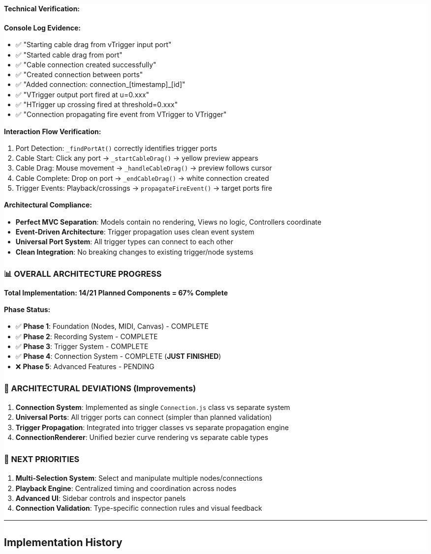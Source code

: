 #### **Technical Verification:**

**Console Log Evidence:**
- ✅ "Starting cable drag from vTrigger input port"
- ✅ "Started cable drag from port"
- ✅ "Cable connection created successfully" 
- ✅ "Created connection between ports"
- ✅ "Added connection: connection_[timestamp]_[id]"
- ✅ "VTrigger output port fired at u=0.xxx"
- ✅ "HTrigger up crossing fired at threshold=0.xxx"
- ✅ "Connection propagating fire event from VTrigger to VTrigger"

**Interaction Flow Verification:**
1. Port Detection: `_findPortAt()` correctly identifies trigger ports
2. Cable Start: Click any port → `_startCableDrag()` → yellow preview appears
3. Cable Drag: Mouse movement → `_handleCableDrag()` → preview follows cursor
4. Cable Complete: Drop on port → `_endCableDrag()` → white connection created
5. Trigger Events: Playback/crossings → `propagateFireEvent()` → target ports fire

**Architectural Compliance:**
- **Perfect MVC Separation**: Models contain no rendering, Views no logic, Controllers coordinate
- **Event-Driven Architecture**: Trigger propagation uses clean event system
- **Universal Port System**: All trigger types can connect to each other
- **Clean Integration**: No breaking changes to existing trigger/node systems

### 📊 OVERALL ARCHITECTURE PROGRESS

**Total Implementation: 14/21 Planned Components = 67% Complete**

**Phase Status:**
- ✅ **Phase 1**: Foundation (Nodes, MIDI, Canvas) - COMPLETE
- ✅ **Phase 2**: Recording System - COMPLETE  
- ✅ **Phase 3**: Trigger System - COMPLETE
- ✅ **Phase 4**: Connection System - COMPLETE (**JUST FINISHED**)
- ❌ **Phase 5**: Advanced Features - PENDING

### 🔄 ARCHITECTURAL DEVIATIONS (Improvements)

1. **Connection System**: Implemented as single `Connection.js` class vs separate system
2. **Universal Ports**: All trigger ports can connect (simpler than planned validation)
3. **Trigger Propagation**: Integrated into trigger classes vs separate propagation engine
4. **ConnectionRenderer**: Unified bezier curve rendering vs separate cable types

### 🚀 NEXT PRIORITIES

1. **Multi-Selection System**: Select and manipulate multiple nodes/connections
2. **Playback Engine**: Centralized timing and coordination across nodes  
3. **Advanced UI**: Sidebar controls and inspector panels
4. **Connection Validation**: Type-specific connection rules and visual feedback

---

## Implementation History
